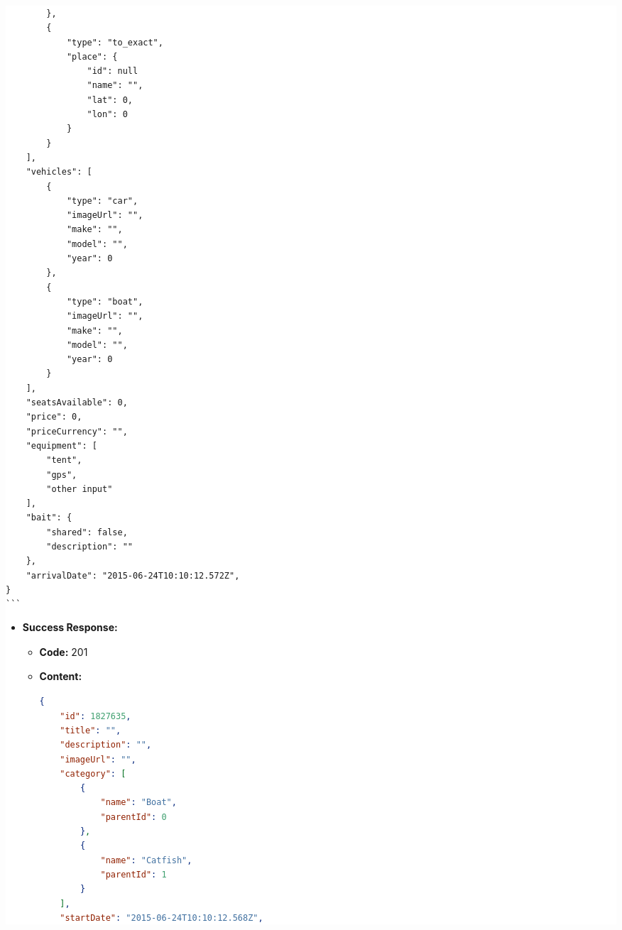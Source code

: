 			},
			{
				"type": "to_exact",
				"place": {
					"id": null
					"name": "",
					"lat": 0,
					"lon": 0
				}
			}
		],
		"vehicles": [
			{
				"type": "car",
				"imageUrl": "",
				"make": "",
				"model": "",
				"year": 0
			},
			{
				"type": "boat",
				"imageUrl": "",
				"make": "",
				"model": "",
				"year": 0
			}
		],
		"seatsAvailable": 0,
		"price": 0,
		"priceCurrency": "",
		"equipment": [
			"tent",
			"gps",
			"other input"
		],
		"bait": {
			"shared": false,
			"description": ""
		},
		"arrivalDate": "2015-06-24T10:10:12.572Z",
	}
	```

* **Success Response:**

	* **Code:** 201 <br />
	* **Content:**

		```json
		{
			"id": 1827635,
			"title": "",
			"description": "",
			"imageUrl": "",
			"category": [
				{
					"name": "Boat",
					"parentId": 0
				},
				{
					"name": "Catfish",
					"parentId": 1
				}
			],
			"startDate": "2015-06-24T10:10:12.568Z",